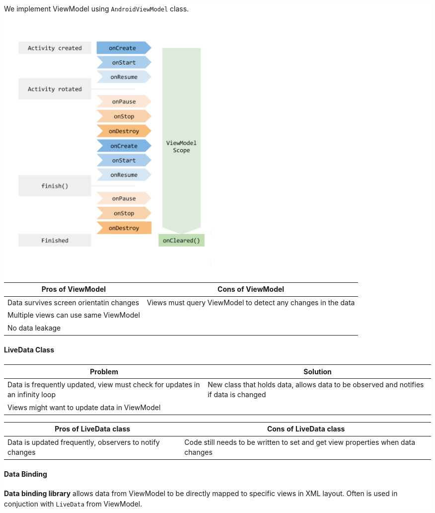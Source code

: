 We implement ViewModel using `AndroidViewModel` class.

![](./pics/android009.png)

| Pros of ViewModel                       | Cons of ViewModel                                            |
| --------------------------------------- | ------------------------------------------------------------ |
| Data survives screen orientatin changes | Views must query ViewModel to detect any changes in the data |
| Multiple views can use same ViewModel   |                                                              |
| No data leakage                         |                                                              |

#### LiveData Class

| Problem                                                                     | Solution                                                                              |
| --------------------------------------------------------------------------- | ------------------------------------------------------------------------------------- |
| Data is frequently updated, view must check for updates in an infinity loop | New class that holds data, allows data to be observed and notifies if data is changed |
| Views might want to update data in ViewModel                                |                                                                                       |

| Pros of LiveData class                                  | Cons of LiveData class                                                          |
| ------------------------------------------------------- | ------------------------------------------------------------------------------- |
| Data is updated frequently, observers to notify changes | Code still needs to be written to set and get view properties when data changes |

#### Data Binding

**Data binding library** allows data from ViewModel to be directly mapped to specific views in XML layout. Often is used in conjuction with `LiveData` from ViewModel.
